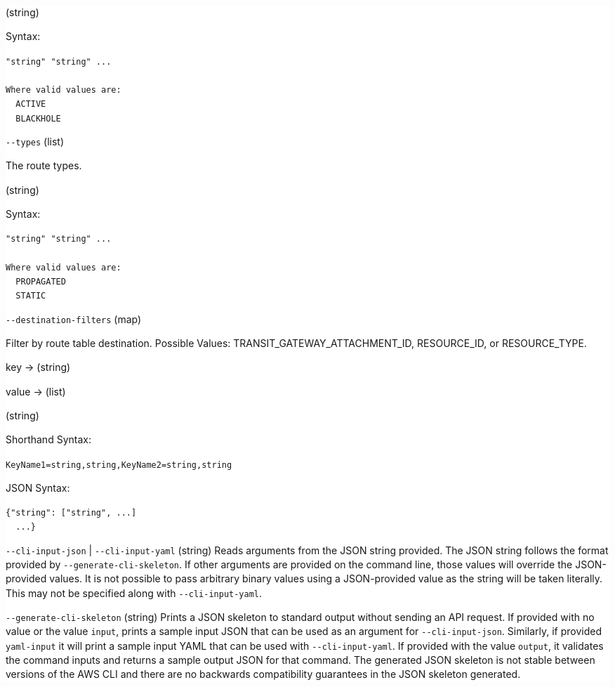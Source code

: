 (string)

Syntax:

```
"string" "string" ...

Where valid values are:
  ACTIVE
  BLACKHOLE
```

`--types` (list)

The route types.

(string)

Syntax:

```
"string" "string" ...

Where valid values are:
  PROPAGATED
  STATIC
```

`--destination-filters` (map)

Filter by route table destination. Possible Values: TRANSIT_GATEWAY_ATTACHMENT_ID, RESOURCE_ID, or RESOURCE_TYPE.

key -> (string)

value -> (list)

(string)

Shorthand Syntax:

```
KeyName1=string,string,KeyName2=string,string
```

JSON Syntax:

```
{"string": ["string", ...]
  ...}
```

`--cli-input-json` | `--cli-input-yaml` (string)
Reads arguments from the JSON string provided. The JSON string follows the format provided by `--generate-cli-skeleton`. If other arguments are provided on the command line, those values will override the JSON-provided values. It is not possible to pass arbitrary binary values using a JSON-provided value as the string will be taken literally. This may not be specified along with `--cli-input-yaml`.

`--generate-cli-skeleton` (string)
Prints a JSON skeleton to standard output without sending an API request. If provided with no value or the value `input`, prints a sample input JSON that can be used as an argument for `--cli-input-json`. Similarly, if provided `yaml-input` it will print a sample input YAML that can be used with `--cli-input-yaml`. If provided with the value `output`, it validates the command inputs and returns a sample output JSON for that command. The generated JSON skeleton is not stable between versions of the AWS CLI and there are no backwards compatibility guarantees in the JSON skeleton generated.
